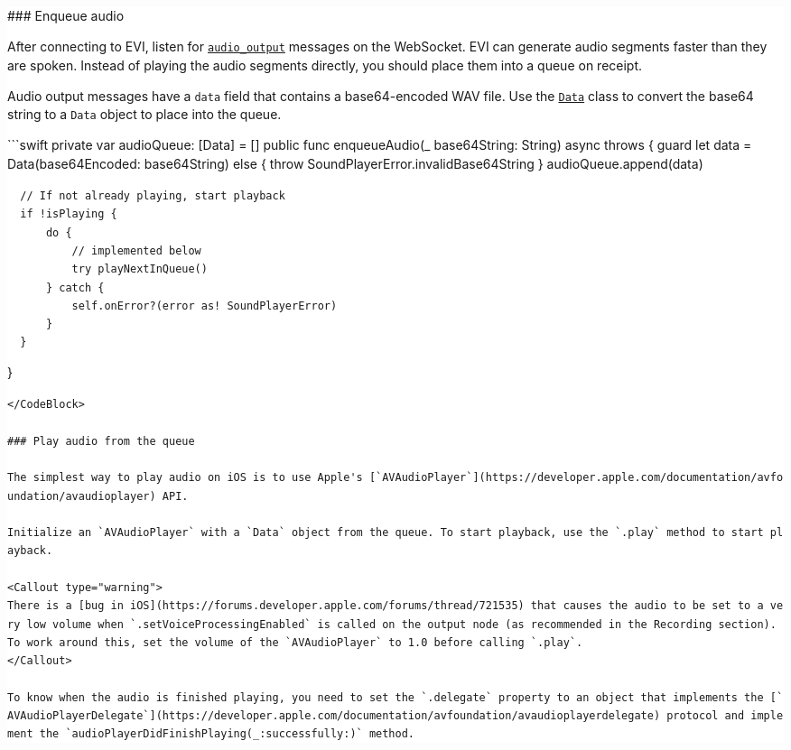   </Tab>

  <Tab title="iOS">
  ### Enqueue audio
    
  After connecting to EVI, listen for [`audio_output`](/reference/empathic-voice-interface-evi/chat/chat#receive.Audio%20Output.type) messages on the WebSocket. EVI can generate audio segments faster than they are spoken. Instead of playing the audio segments directly, you should place them into a queue on receipt.

  Audio output messages have a `data` field that contains a base64-encoded WAV file. Use the [`Data`](https://developer.apple.com/documentation/foundation/data) class to convert the base64 string to a `Data` object to place into the queue.

  <CodeBlock>
  ```swift
  private var audioQueue: [Data] = []
  public func enqueueAudio(_ base64String: String) async throws {
      guard let data = Data(base64Encoded: base64String) else {
          throw SoundPlayerError.invalidBase64String
      }
      audioQueue.append(data)

      // If not already playing, start playback
      if !isPlaying {
          do {
              // implemented below
              try playNextInQueue()
          } catch {
              self.onError?(error as! SoundPlayerError)
          }
      }
  }
  ```
  </CodeBlock>

  ### Play audio from the queue

  The simplest way to play audio on iOS is to use Apple's [`AVAudioPlayer`](https://developer.apple.com/documentation/avfoundation/avaudioplayer) API.

  Initialize an `AVAudioPlayer` with a `Data` object from the queue. To start playback, use the `.play` method to start playback.

  <Callout type="warning">
  There is a [bug in iOS](https://forums.developer.apple.com/forums/thread/721535) that causes the audio to be set to a very low volume when `.setVoiceProcessingEnabled` is called on the output node (as recommended in the Recording section). To work around this, set the volume of the `AVAudioPlayer` to 1.0 before calling `.play`.
  </Callout>

  To know when the audio is finished playing, you need to set the `.delegate` property to an object that implements the [`AVAudioPlayerDelegate`](https://developer.apple.com/documentation/avfoundation/avaudioplayerdelegate) protocol and implement the `audioPlayerDidFinishPlaying(_:successfully:)` method.

